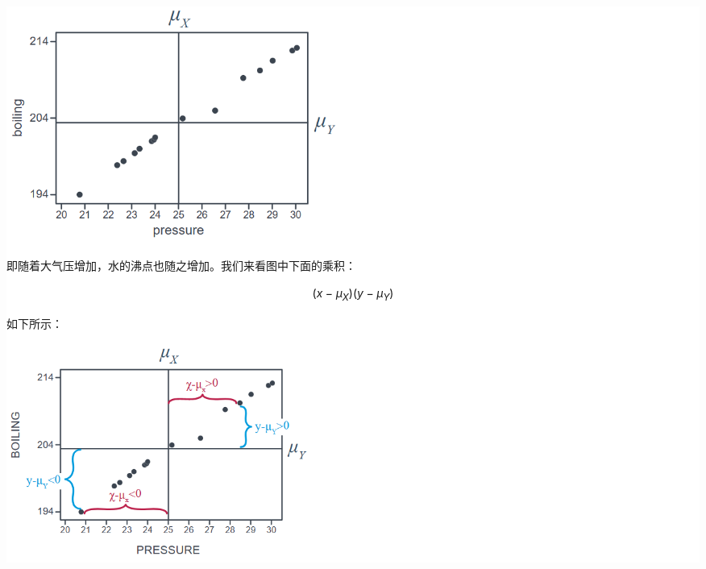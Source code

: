 <img src="images/Pasted image 20230525193639.png" style="zoom:67%;" />

即随着大气压增加，水的沸点也随之增加。我们来看图中下面的乘积：

$$
(x-\mu_X)(y-\mu_Y)
$$

如下所示：

<img src="images/Pasted image 20230525193841.png" style="zoom:67%;" />

